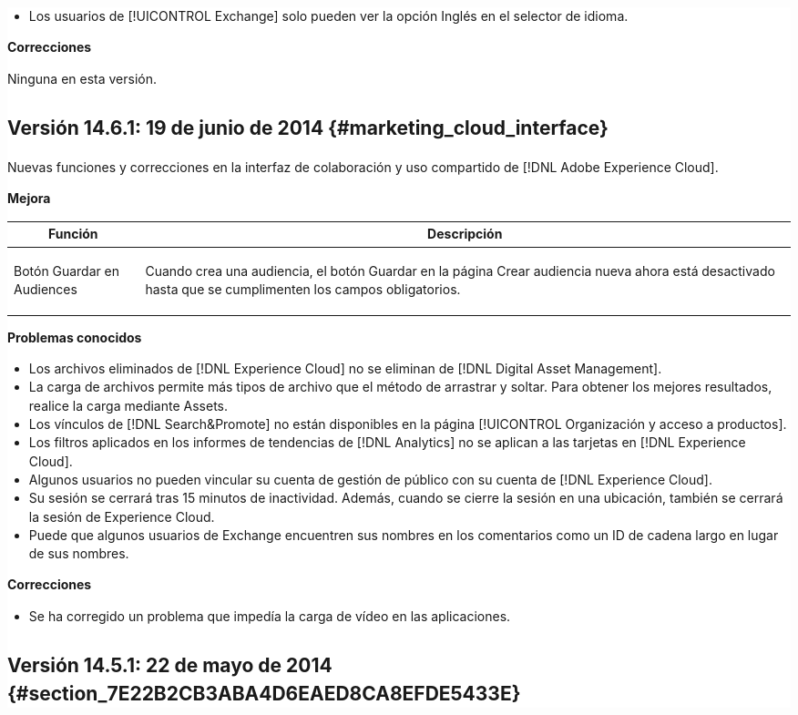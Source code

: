 * Los usuarios de [!UICONTROL Exchange] solo pueden ver la opción Inglés en el selector de idioma.

**Correcciones**

Ninguna en esta versión.

## Versión 14.6.1: 19 de junio de 2014  {#marketing_cloud_interface}

Nuevas funciones y correcciones en la interfaz de colaboración y uso compartido de [!DNL Adobe Experience Cloud].

**Mejora**

<table id="table_C9BD63436BF0414B97B8D07387D1993B"> 
 <thead> 
  <tr> 
   <th colname="col1" class="entry"> Función </th> 
   <th colname="col2" class="entry"> Descripción </th> 
  </tr> 
 </thead>
 <tbody> 
  <tr> 
   <td colname="col1"> <p> Botón <span class="wintitle">Guardar</span> en Audiences </p> </td> 
   <td colname="col2"> <p>Cuando crea una audiencia, el botón <span class="wintitle">Guardar</span> en la página <span class="wintitle">Crear audiencia nueva</span> ahora está desactivado hasta que se cumplimenten los campos obligatorios. 
     <!--MAC-19712 --></p> </td> 
  </tr> 
 </tbody> 
</table>

**Problemas conocidos**

* Los archivos eliminados de [!DNL Experience Cloud] no se eliminan de [!DNL Digital Asset Management].
* La carga de archivos permite más tipos de archivo que el método de arrastrar y soltar. Para obtener los mejores resultados, realice la carga mediante Assets.
* Los vínculos de [!DNL Search&Promote] no están disponibles en la página [!UICONTROL Organización y acceso a productos].
* Los filtros aplicados en los informes de tendencias de [!DNL Analytics] no se aplican a las tarjetas en [!DNL Experience Cloud].
* Algunos usuarios no pueden vincular su cuenta de gestión de público con su cuenta de [!DNL Experience Cloud].
* Su sesión se cerrará tras 15 minutos de inactividad. Además, cuando se cierre la sesión en una ubicación, también se cerrará la sesión de Experience Cloud.
* Puede que algunos usuarios de Exchange encuentren sus nombres en los comentarios como un ID de cadena largo en lugar de sus nombres.

**Correcciones**

* Se ha corregido un problema que impedía la carga de vídeo en las aplicaciones.

## Versión 14.5.1: 22 de mayo de 2014  {#section_7E22B2CB3ABA4D6EAED8CA8EFDE5433E}
